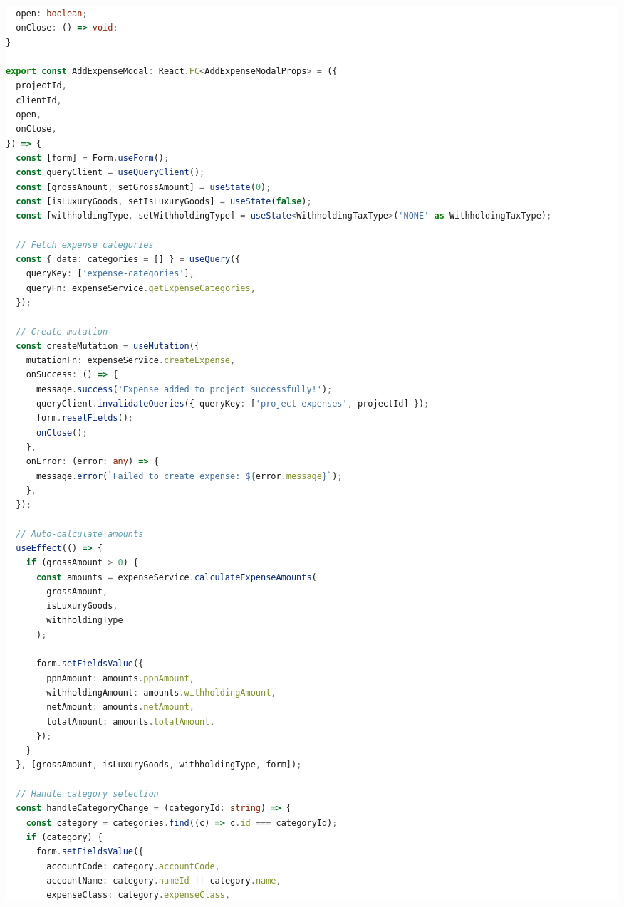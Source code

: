 ```typescript
  open: boolean;
  onClose: () => void;
}

export const AddExpenseModal: React.FC<AddExpenseModalProps> = ({
  projectId,
  clientId,
  open,
  onClose,
}) => {
  const [form] = Form.useForm();
  const queryClient = useQueryClient();
  const [grossAmount, setGrossAmount] = useState(0);
  const [isLuxuryGoods, setIsLuxuryGoods] = useState(false);
  const [withholdingType, setWithholdingType] = useState<WithholdingTaxType>('NONE' as WithholdingTaxType);

  // Fetch expense categories
  const { data: categories = [] } = useQuery({
    queryKey: ['expense-categories'],
    queryFn: expenseService.getExpenseCategories,
  });

  // Create mutation
  const createMutation = useMutation({
    mutationFn: expenseService.createExpense,
    onSuccess: () => {
      message.success('Expense added to project successfully!');
      queryClient.invalidateQueries({ queryKey: ['project-expenses', projectId] });
      form.resetFields();
      onClose();
    },
    onError: (error: any) => {
      message.error(`Failed to create expense: ${error.message}`);
    },
  });

  // Auto-calculate amounts
  useEffect(() => {
    if (grossAmount > 0) {
      const amounts = expenseService.calculateExpenseAmounts(
        grossAmount,
        isLuxuryGoods,
        withholdingType
      );

      form.setFieldsValue({
        ppnAmount: amounts.ppnAmount,
        withholdingAmount: amounts.withholdingAmount,
        netAmount: amounts.netAmount,
        totalAmount: amounts.totalAmount,
      });
    }
  }, [grossAmount, isLuxuryGoods, withholdingType, form]);

  // Handle category selection
  const handleCategoryChange = (categoryId: string) => {
    const category = categories.find((c) => c.id === categoryId);
    if (category) {
      form.setFieldsValue({
        accountCode: category.accountCode,
        accountName: category.nameId || category.name,
        expenseClass: category.expenseClass,
```